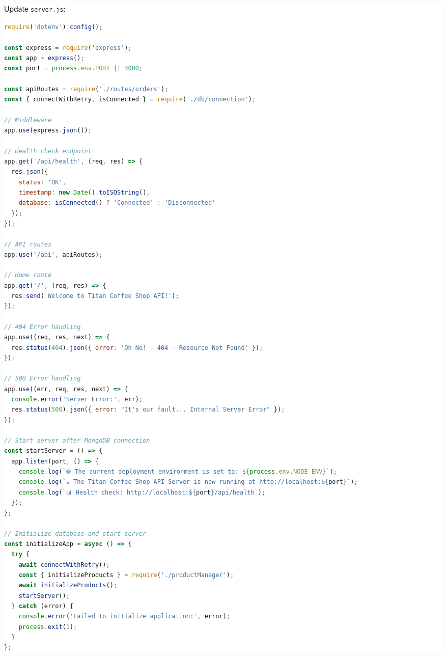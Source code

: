 Update `server.js`:
```javascript
require('dotenv').config();

const express = require('express');
const app = express();
const port = process.env.PORT || 3000;

const apiRoutes = require('./routes/orders');
const { connectWithRetry, isConnected } = require('./db/connection');

// Middleware
app.use(express.json());

// Health check endpoint
app.get('/api/health', (req, res) => {
  res.json({
    status: 'OK',
    timestamp: new Date().toISOString(),
    database: isConnected() ? 'Connected' : 'Disconnected'
  });
});

// API routes
app.use('/api', apiRoutes);

// Home route
app.get('/', (req, res) => {
  res.send('Welcome to Titan Coffee Shop API!');
});

// 404 Error handling
app.use((req, res, next) => {
  res.status(404).json({ error: 'Oh No! - 404 - Resource Not Found' });
});

// 500 Error handling
app.use((err, req, res, next) => {
  console.error('Server Error:', err);
  res.status(500).json({ error: "It's our fault... Internal Server Error" });
});

// Start server after MongoDB connection
const startServer = () => {
  app.listen(port, () => {
    console.log(`🌐 The current deployment environment is set to: ${process.env.NODE_ENV}`);
    console.log(`☕ The Titan Coffee Shop API Server is now running at http://localhost:${port}`);
    console.log(`📊 Health check: http://localhost:${port}/api/health`);
  });
};

// Initialize database and start server
const initializeApp = async () => {
  try {
    await connectWithRetry();
    const { initializeProducts } = require('./productManager');
    await initializeProducts();
    startServer();
  } catch (error) {
    console.error('Failed to initialize application:', error);
    process.exit(1);
  }
};

```